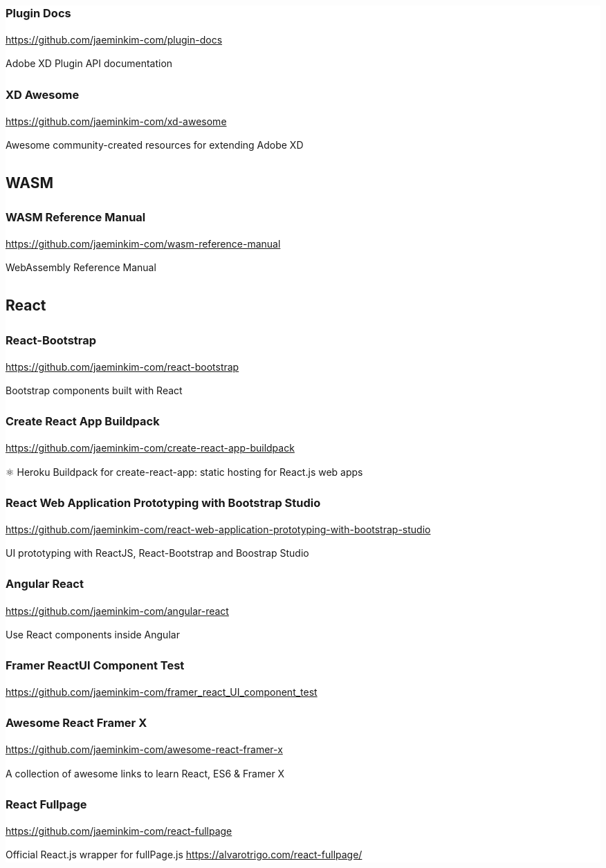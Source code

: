 ### Plugin Docs
https://github.com/jaeminkim-com/plugin-docs

Adobe XD Plugin API documentation

### XD Awesome
https://github.com/jaeminkim-com/xd-awesome

Awesome community-created resources for extending Adobe XD

## WASM

### WASM Reference Manual
https://github.com/jaeminkim-com/wasm-reference-manual

WebAssembly Reference Manual

## React

### React-Bootstrap
https://github.com/jaeminkim-com/react-bootstrap

Bootstrap components built with React

### Create React App Buildpack
https://github.com/jaeminkim-com/create-react-app-buildpack

⚛️ Heroku Buildpack for create-react-app: static hosting for React.js web apps

### React Web Application Prototyping with Bootstrap Studio
https://github.com/jaeminkim-com/react-web-application-prototyping-with-bootstrap-studio

UI prototyping with ReactJS, React-Bootstrap and Boostrap Studio

### Angular React
https://github.com/jaeminkim-com/angular-react

Use React components inside Angular

### Framer ReactUI Component Test
https://github.com/jaeminkim-com/framer_react_UI_component_test

### Awesome React Framer X
https://github.com/jaeminkim-com/awesome-react-framer-x

A collection of awesome links to learn React, ES6 & Framer X

### React Fullpage
https://github.com/jaeminkim-com/react-fullpage

Official React.js wrapper for fullPage.js https://alvarotrigo.com/react-fullpage/
